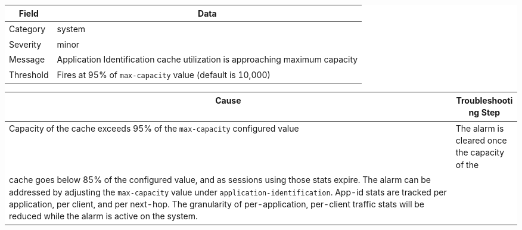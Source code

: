 | Field     | Data                                                 |
| --------- | ---------------------------------------------------- |
| Category  | system                                               |
| Severity  | minor                                                |
| Message   | Application Identification cache utilization is approaching maximum capacity  |
| Threshold | Fires at 95% of `max-capacity` value (default is 10,000) |

| Cause                                               | Troubleshooting Step                                         |
| --------------------------------------------------- | ------------------------------------------------------------ |
| Capacity of the cache exceeds 95% of the `max-capacity` configured value | The alarm is cleared once the capacity of the 
cache goes below 85% of the configured value, and as sessions using those stats expire. The alarm can be addressed by adjusting the `max-capacity` value under `application-identification`. App-id stats are tracked per application, per client, and per next-hop. The granularity of per-application, per-client traffic stats will be reduced while the alarm is active on the system. |
